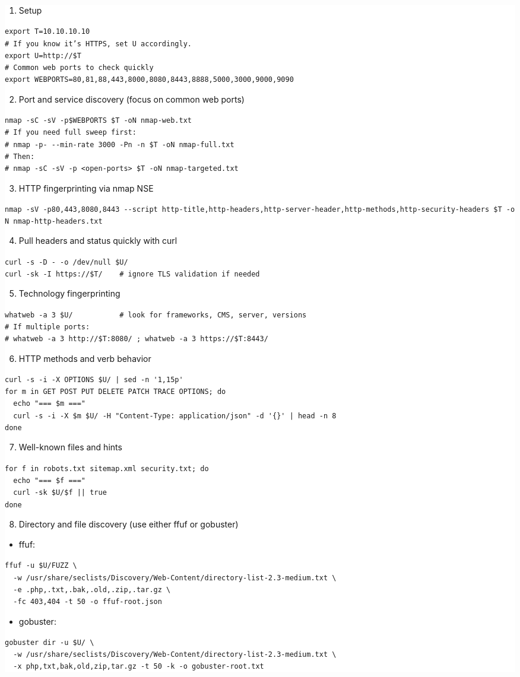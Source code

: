 1) Setup
```
export T=10.10.10.10
# If you know it’s HTTPS, set U accordingly.
export U=http://$T
# Common web ports to check quickly
export WEBPORTS=80,81,88,443,8000,8080,8443,8888,5000,3000,9000,9090
```

2) Port and service discovery (focus on common web ports)
```
nmap -sC -sV -p$WEBPORTS $T -oN nmap-web.txt
# If you need full sweep first:
# nmap -p- --min-rate 3000 -Pn -n $T -oN nmap-full.txt
# Then:
# nmap -sC -sV -p <open-ports> $T -oN nmap-targeted.txt
```

3) HTTP fingerprinting via nmap NSE
```
nmap -sV -p80,443,8080,8443 --script http-title,http-headers,http-server-header,http-methods,http-security-headers $T -oN nmap-http-headers.txt
```

4) Pull headers and status quickly with curl
```
curl -s -D - -o /dev/null $U/
curl -sk -I https://$T/    # ignore TLS validation if needed
```

5) Technology fingerprinting
```
whatweb -a 3 $U/           # look for frameworks, CMS, server, versions
# If multiple ports:
# whatweb -a 3 http://$T:8080/ ; whatweb -a 3 https://$T:8443/
```

6) HTTP methods and verb behavior
```
curl -s -i -X OPTIONS $U/ | sed -n '1,15p'
for m in GET POST PUT DELETE PATCH TRACE OPTIONS; do
  echo "=== $m ==="
  curl -s -i -X $m $U/ -H "Content-Type: application/json" -d '{}' | head -n 8
done
```

7) Well-known files and hints
```
for f in robots.txt sitemap.xml security.txt; do
  echo "=== $f ==="
  curl -sk $U/$f || true
done
```

8) Directory and file discovery (use either ffuf or gobuster)
- ffuf:
```
ffuf -u $U/FUZZ \
  -w /usr/share/seclists/Discovery/Web-Content/directory-list-2.3-medium.txt \
  -e .php,.txt,.bak,.old,.zip,.tar.gz \
  -fc 403,404 -t 50 -o ffuf-root.json
```
- gobuster:
```
gobuster dir -u $U/ \
  -w /usr/share/seclists/Discovery/Web-Content/directory-list-2.3-medium.txt \
  -x php,txt,bak,old,zip,tar.gz -t 50 -k -o gobuster-root.txt
```
